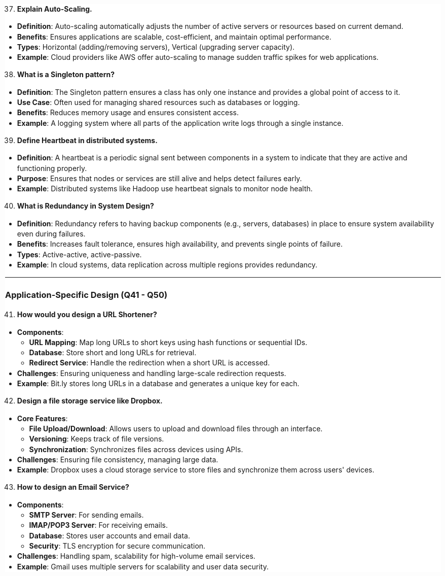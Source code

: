 37. **Explain Auto-Scaling.**
   - **Definition**: Auto-scaling automatically adjusts the number of active servers or resources based on current demand.
   - **Benefits**: Ensures applications are scalable, cost-efficient, and maintain optimal performance.
   - **Types**: Horizontal (adding/removing servers), Vertical (upgrading server capacity).
   - **Example**: Cloud providers like AWS offer auto-scaling to manage sudden traffic spikes for web applications.

38. **What is a Singleton pattern?**
   - **Definition**: The Singleton pattern ensures a class has only one instance and provides a global point of access to it.
   - **Use Case**: Often used for managing shared resources such as databases or logging.
   - **Benefits**: Reduces memory usage and ensures consistent access.
   - **Example**: A logging system where all parts of the application write logs through a single instance.

39. **Define Heartbeat in distributed systems.**
   - **Definition**: A heartbeat is a periodic signal sent between components in a system to indicate that they are active and functioning properly.
   - **Purpose**: Ensures that nodes or services are still alive and helps detect failures early.
   - **Example**: Distributed systems like Hadoop use heartbeat signals to monitor node health.

40. **What is Redundancy in System Design?**
   - **Definition**: Redundancy refers to having backup components (e.g., servers, databases) in place to ensure system availability even during failures.
   - **Benefits**: Increases fault tolerance, ensures high availability, and prevents single points of failure.
   - **Types**: Active-active, active-passive.
   - **Example**: In cloud systems, data replication across multiple regions provides redundancy.

---

### Application-Specific Design (Q41 - Q50)

41. **How would you design a URL Shortener?**
   - **Components**:
     - **URL Mapping**: Map long URLs to short keys using hash functions or sequential IDs.
     - **Database**: Store short and long URLs for retrieval.
     - **Redirect Service**: Handle the redirection when a short URL is accessed.
   - **Challenges**: Ensuring uniqueness and handling large-scale redirection requests.
   - **Example**: Bit.ly stores long URLs in a database and generates a unique key for each.

42. **Design a file storage service like Dropbox.**
   - **Core Features**:
     - **File Upload/Download**: Allows users to upload and download files through an interface.
     - **Versioning**: Keeps track of file versions.
     - **Synchronization**: Synchronizes files across devices using APIs.
   - **Challenges**: Ensuring file consistency, managing large data.
   - **Example**: Dropbox uses a cloud storage service to store files and synchronize them across users' devices.

43. **How to design an Email Service?**
   - **Components**:
     - **SMTP Server**: For sending emails.
     - **IMAP/POP3 Server**: For receiving emails.
     - **Database**: Stores user accounts and email data.
     - **Security**: TLS encryption for secure communication.
   - **Challenges**: Handling spam, scalability for high-volume email services.
   - **Example**: Gmail uses multiple servers for scalability and user data security.
